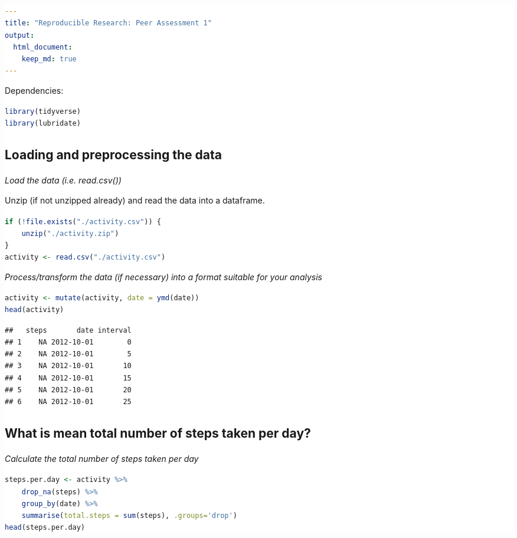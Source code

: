 ```yaml
---
title: "Reproducible Research: Peer Assessment 1"
output: 
  html_document:
    keep_md: true
---
```


Dependencies:

```r
library(tidyverse)
library(lubridate)
```

## Loading and preprocessing the data


*Load the data (i.e. read.csv())*

Unzip (if not unzipped already) and read the data into a dataframe.


```r
if (!file.exists("./activity.csv")) {
    unzip("./activity.zip")
}
activity <- read.csv("./activity.csv")
```


*Process/transform the data (if necessary) into a format suitable for your analysis*


```r
activity <- mutate(activity, date = ymd(date))
head(activity)
```

```
##   steps       date interval
## 1    NA 2012-10-01        0
## 2    NA 2012-10-01        5
## 3    NA 2012-10-01       10
## 4    NA 2012-10-01       15
## 5    NA 2012-10-01       20
## 6    NA 2012-10-01       25
```

## What is mean total number of steps taken per day?


*Calculate the total number of steps taken per day*


```r
steps.per.day <- activity %>% 
    drop_na(steps) %>% 
    group_by(date) %>% 
    summarise(total.steps = sum(steps), .groups='drop')
head(steps.per.day)
```
